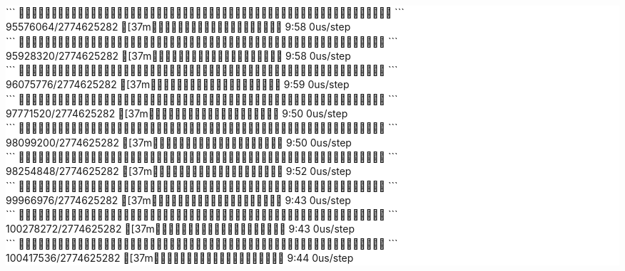 <div class="k-default-codeblock">
```

```
</div>
   95576064/2774625282 [37m━━━━━━━━━━━━━━━━━━━━  9:58 0us/step 

<div class="k-default-codeblock">
```

```
</div>
   95928320/2774625282 [37m━━━━━━━━━━━━━━━━━━━━  9:58 0us/step

<div class="k-default-codeblock">
```

```
</div>
   96075776/2774625282 [37m━━━━━━━━━━━━━━━━━━━━  9:59 0us/step

<div class="k-default-codeblock">
```

```
</div>
   97771520/2774625282 [37m━━━━━━━━━━━━━━━━━━━━  9:50 0us/step

<div class="k-default-codeblock">
```

```
</div>
   98099200/2774625282 [37m━━━━━━━━━━━━━━━━━━━━  9:50 0us/step

<div class="k-default-codeblock">
```

```
</div>
   98254848/2774625282 [37m━━━━━━━━━━━━━━━━━━━━  9:52 0us/step

<div class="k-default-codeblock">
```

```
</div>
   99966976/2774625282 [37m━━━━━━━━━━━━━━━━━━━━  9:43 0us/step

<div class="k-default-codeblock">
```

```
</div>
  100278272/2774625282 [37m━━━━━━━━━━━━━━━━━━━━  9:43 0us/step

<div class="k-default-codeblock">
```

```
</div>
  100417536/2774625282 [37m━━━━━━━━━━━━━━━━━━━━  9:44 0us/step

